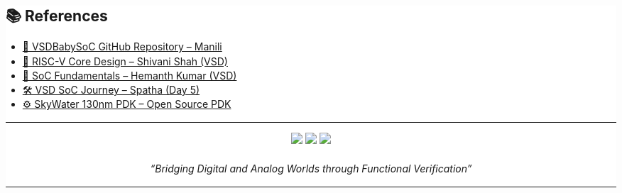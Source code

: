 
## 📚 References

- [🔗 VSDBabySoC GitHub Repository – Manili](https://github.com/manili/VSDBabySoC)  
- [📘 RISC-V Core Design – Shivani Shah (VSD)](https://github.com/shivanishah269/risc-v-core)  
- [🧠 SoC Fundamentals – Hemanth Kumar (VSD)](https://github.com/hemanth-kumar-vsd)  
- [🛠️ VSD SoC Journey – Spatha (Day 5)](https://github.com/spathadev/vsdsoc-day5)  
- [⚙️ SkyWater 130nm PDK – Open Source PDK](https://github.com/google/skywater-pdk)  

---

<div align="center">
  <img src="https://img.shields.io/badge/Simulation-Completed-success?style=for-the-badge" />
  <img src="https://img.shields.io/badge/Tools-IcarusVerilog%20|%20GTKWave%20|%20SandPiper-blue?style=for-the-badge" />
  <img src="https://img.shields.io/badge/Technology-Sky130-lightgrey?style=for-the-badge" />
  <br/><br/>
  <em>“Bridging Digital and Analog Worlds through Functional Verification”</em>
</div>

---


